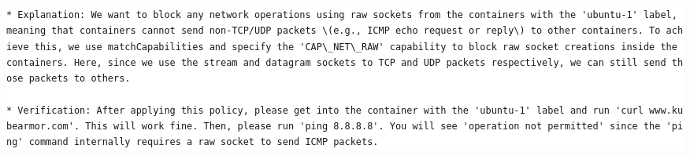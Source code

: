     * Explanation: We want to block any network operations using raw sockets from the containers with the 'ubuntu-1' label, meaning that containers cannot send non-TCP/UDP packets \(e.g., ICMP echo request or reply\) to other containers. To achieve this, we use matchCapabilities and specify the 'CAP\_NET\_RAW' capability to block raw socket creations inside the containers. Here, since we use the stream and datagram sockets to TCP and UDP packets respectively, we can still send those packets to others.

    * Verification: After applying this policy, please get into the container with the 'ubuntu-1' label and run 'curl www.kubearmor.com'. This will work fine. Then, please run 'ping 8.8.8.8'. You will see 'operation not permitted' since the 'ping' command internally requires a raw socket to send ICMP packets.
